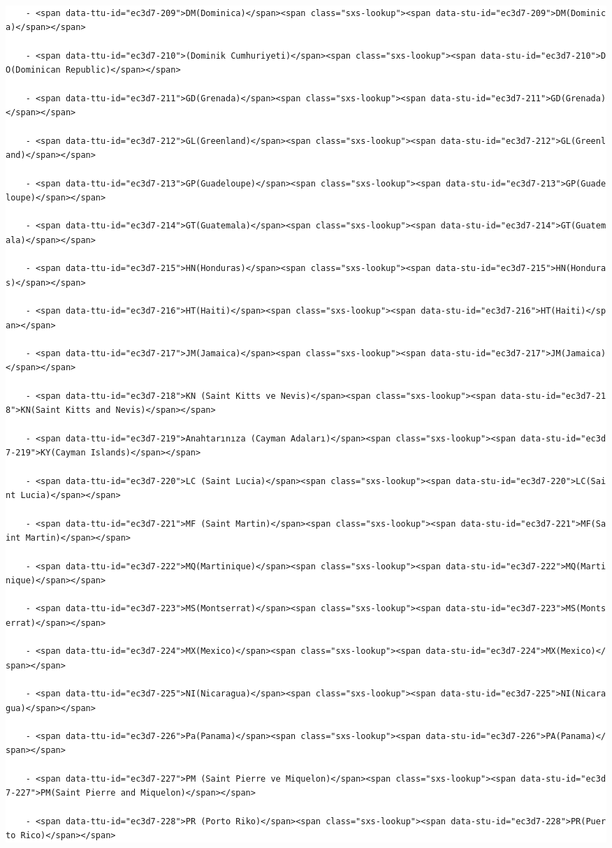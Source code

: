         - <span data-ttu-id="ec3d7-209">DM(Dominica)</span><span class="sxs-lookup"><span data-stu-id="ec3d7-209">DM(Dominica)</span></span>

        - <span data-ttu-id="ec3d7-210">(Dominik Cumhuriyeti)</span><span class="sxs-lookup"><span data-stu-id="ec3d7-210">DO(Dominican Republic)</span></span>

        - <span data-ttu-id="ec3d7-211">GD(Grenada)</span><span class="sxs-lookup"><span data-stu-id="ec3d7-211">GD(Grenada)</span></span>

        - <span data-ttu-id="ec3d7-212">GL(Greenland)</span><span class="sxs-lookup"><span data-stu-id="ec3d7-212">GL(Greenland)</span></span>

        - <span data-ttu-id="ec3d7-213">GP(Guadeloupe)</span><span class="sxs-lookup"><span data-stu-id="ec3d7-213">GP(Guadeloupe)</span></span>

        - <span data-ttu-id="ec3d7-214">GT(Guatemala)</span><span class="sxs-lookup"><span data-stu-id="ec3d7-214">GT(Guatemala)</span></span>

        - <span data-ttu-id="ec3d7-215">HN(Honduras)</span><span class="sxs-lookup"><span data-stu-id="ec3d7-215">HN(Honduras)</span></span>

        - <span data-ttu-id="ec3d7-216">HT(Haiti)</span><span class="sxs-lookup"><span data-stu-id="ec3d7-216">HT(Haiti)</span></span>

        - <span data-ttu-id="ec3d7-217">JM(Jamaica)</span><span class="sxs-lookup"><span data-stu-id="ec3d7-217">JM(Jamaica)</span></span>

        - <span data-ttu-id="ec3d7-218">KN (Saint Kitts ve Nevis)</span><span class="sxs-lookup"><span data-stu-id="ec3d7-218">KN(Saint Kitts and Nevis)</span></span>

        - <span data-ttu-id="ec3d7-219">Anahtarınıza (Cayman Adaları)</span><span class="sxs-lookup"><span data-stu-id="ec3d7-219">KY(Cayman Islands)</span></span>

        - <span data-ttu-id="ec3d7-220">LC (Saint Lucia)</span><span class="sxs-lookup"><span data-stu-id="ec3d7-220">LC(Saint Lucia)</span></span>

        - <span data-ttu-id="ec3d7-221">MF (Saint Martin)</span><span class="sxs-lookup"><span data-stu-id="ec3d7-221">MF(Saint Martin)</span></span>

        - <span data-ttu-id="ec3d7-222">MQ(Martinique)</span><span class="sxs-lookup"><span data-stu-id="ec3d7-222">MQ(Martinique)</span></span>

        - <span data-ttu-id="ec3d7-223">MS(Montserrat)</span><span class="sxs-lookup"><span data-stu-id="ec3d7-223">MS(Montserrat)</span></span>

        - <span data-ttu-id="ec3d7-224">MX(Mexico)</span><span class="sxs-lookup"><span data-stu-id="ec3d7-224">MX(Mexico)</span></span>

        - <span data-ttu-id="ec3d7-225">NI(Nicaragua)</span><span class="sxs-lookup"><span data-stu-id="ec3d7-225">NI(Nicaragua)</span></span>

        - <span data-ttu-id="ec3d7-226">Pa(Panama)</span><span class="sxs-lookup"><span data-stu-id="ec3d7-226">PA(Panama)</span></span>

        - <span data-ttu-id="ec3d7-227">PM (Saint Pierre ve Miquelon)</span><span class="sxs-lookup"><span data-stu-id="ec3d7-227">PM(Saint Pierre and Miquelon)</span></span>

        - <span data-ttu-id="ec3d7-228">PR (Porto Riko)</span><span class="sxs-lookup"><span data-stu-id="ec3d7-228">PR(Puerto Rico)</span></span>
